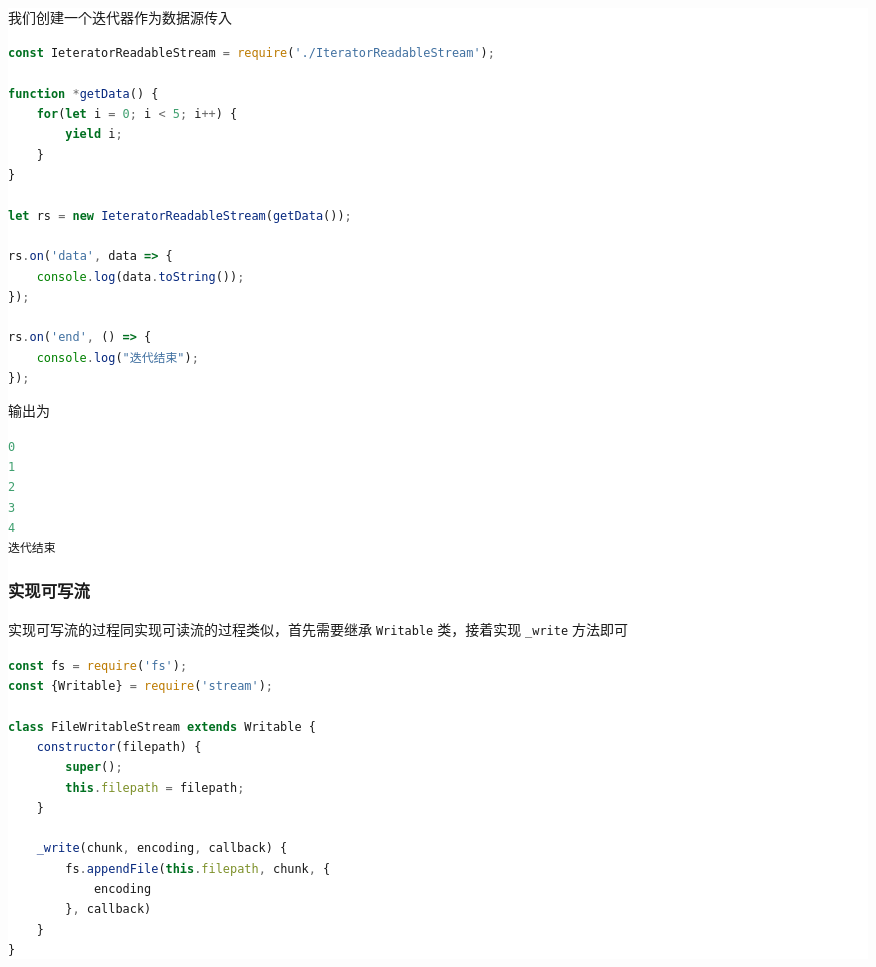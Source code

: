 我们创建一个迭代器作为数据源传入

```javascript
const IeteratorReadableStream = require('./IteratorReadableStream');

function *getData() {
    for(let i = 0; i < 5; i++) {
        yield i;
    }
}

let rs = new IeteratorReadableStream(getData());

rs.on('data', data => {
    console.log(data.toString());
});

rs.on('end', () => {
    console.log("迭代结束");
});
```

输出为

```javascript
0
1
2
3
4
迭代结束
```

### 实现可写流

实现可写流的过程同实现可读流的过程类似，首先需要继承 `Writable` 类，接着实现 `_write` 方法即可

```javascript
const fs = require('fs');
const {Writable} = require('stream');

class FileWritableStream extends Writable {
    constructor(filepath) {
        super();
        this.filepath = filepath;
    }

    _write(chunk, encoding, callback) {
        fs.appendFile(this.filepath, chunk, {
            encoding
        }, callback)
    }
}
```
